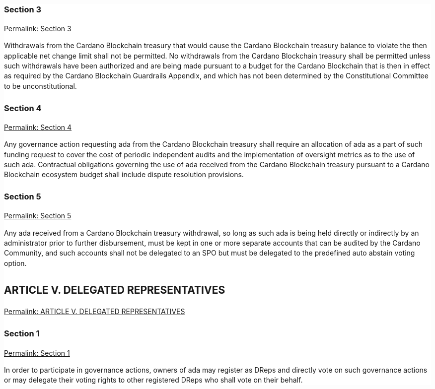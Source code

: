### Section 3

[Permalink: Section 3](https://github.com/IntersectMBO/cardano-constitution/blob/main/cardano-constitution-1/cardano-constitution-1.txt.md#section-3-2)

Withdrawals from the Cardano Blockchain treasury that would cause the Cardano
Blockchain treasury balance to violate the then applicable net change limit
shall not be permitted.
No withdrawals from the Cardano Blockchain treasury shall be permitted unless
such withdrawals have been authorized and are being made pursuant to a budget
for the Cardano Blockchain that is then in effect as required by the Cardano
Blockchain Guardrails Appendix, and which has not been determined by the
Constitutional Committee to be unconstitutional.

### Section 4

[Permalink: Section 4](https://github.com/IntersectMBO/cardano-constitution/blob/main/cardano-constitution-1/cardano-constitution-1.txt.md#section-4-2)

Any governance action requesting ada from the Cardano Blockchain treasury shall
require an allocation of ada as a part of such funding request to cover the
cost of periodic independent audits and the implementation of oversight metrics
as to the use of such ada.
Contractual obligations governing the use of ada received from the Cardano
Blockchain treasury pursuant to a Cardano Blockchain ecosystem budget shall
include dispute resolution provisions.

### Section 5

[Permalink: Section 5](https://github.com/IntersectMBO/cardano-constitution/blob/main/cardano-constitution-1/cardano-constitution-1.txt.md#section-5-1)

Any ada received from a Cardano Blockchain treasury withdrawal, so long as such
ada is being held directly or indirectly by an administrator prior to further
disbursement, must be kept in one or more separate accounts that can be audited
by the Cardano Community, and such accounts shall not be delegated to an SPO but
must be delegated to the predefined auto abstain voting option.

## ARTICLE V. DELEGATED REPRESENTATIVES

[Permalink: ARTICLE V. DELEGATED REPRESENTATIVES](https://github.com/IntersectMBO/cardano-constitution/blob/main/cardano-constitution-1/cardano-constitution-1.txt.md#article-v-delegated-representatives)

### Section 1

[Permalink: Section 1](https://github.com/IntersectMBO/cardano-constitution/blob/main/cardano-constitution-1/cardano-constitution-1.txt.md#section-1-4)

In order to participate in governance actions, owners of ada may register as
DReps and directly vote on such governance actions or may delegate their voting
rights to other registered DReps who shall vote on their behalf.
